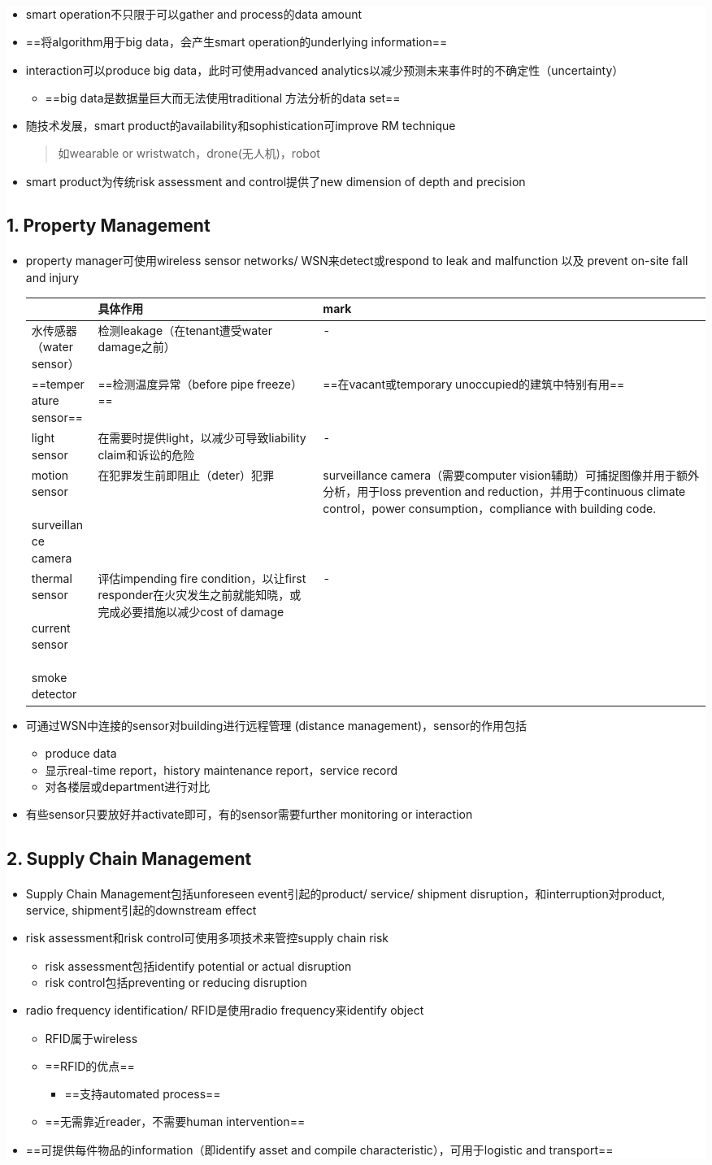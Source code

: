   - smart operation不只限于可以gather and process的data amount
  - ==将algorithm用于big data，会产生smart operation的underlying information==

- interaction可以produce big data，此时可使用advanced analytics以减少预测未来事件时的不确定性（uncertainty）

  - ==big data是数据量巨大而无法使用traditional 方法分析的data set==

- 随技术发展，smart product的availability和sophistication可improve RM technique

  > 如wearable or wristwatch，drone(无人机)，robot

- smart product为传统risk assessment and control提供了new dimension of depth and precision

## 1. Property Management

- property manager可使用wireless sensor networks/ WSN来detect或respond to leak and malfunction 以及 prevent on-site fall and injury

  |                                                              | 具体作用                                                     | mark                                                         |
  | ------------------------------------------------------------ | ------------------------------------------------------------ | ------------------------------------------------------------ |
  | 水传感器（water sensor）                                     | 检测leakage（在tenant遭受water damage之前）                  | -                                                            |
  | ==temperature sensor==                                       | ==检测温度异常（before pipe freeze）==                       | ==在vacant或temporary unoccupied的建筑中特别有用==           |
  | light sensor                                                 | 在需要时提供light，以减少可导致liability claim和诉讼的危险   | -                                                            |
  | motion sensor<br /><br />surveillance camera                 | 在犯罪发生前即阻止（deter）犯罪                              | surveillance camera（需要computer vision辅助）可捕捉图像并用于额外分析，用于loss prevention and reduction，并用于continuous climate control，power consumption，compliance with building code. |
  | thermal sensor<br /><br />current sensor<br /><br />smoke detector | 评估impending fire condition，以让first responder在火灾发生之前就能知晓，或完成必要措施以减少cost of damage | -                                                            |

- 可通过WSN中连接的sensor对building进行远程管理 (distance management)，sensor的作用包括

  - produce data
  - 显示real-time report，history maintenance report，service record
  - 对各楼层或department进行对比

- 有些sensor只要放好并activate即可，有的sensor需要further monitoring or interaction

## 2. Supply Chain Management

- Supply Chain Management包括unforeseen event引起的product/ service/ shipment disruption，和interruption对product, service, shipment引起的downstream effect

- risk assessment和risk control可使用多项技术来管控supply chain risk

  - risk assessment包括identify potential or actual disruption
  - risk control包括preventing or reducing disruption

- radio frequency identification/ RFID是使用radio frequency来identify object

  - RFID属于wireless

  - ==RFID的优点==
  
    - ==支持automated process==
  - ==无需靠近reader，不需要human intervention==
    
- ==可提供每件物品的information（即identify asset and compile characteristic），可用于logistic and transport==
    
